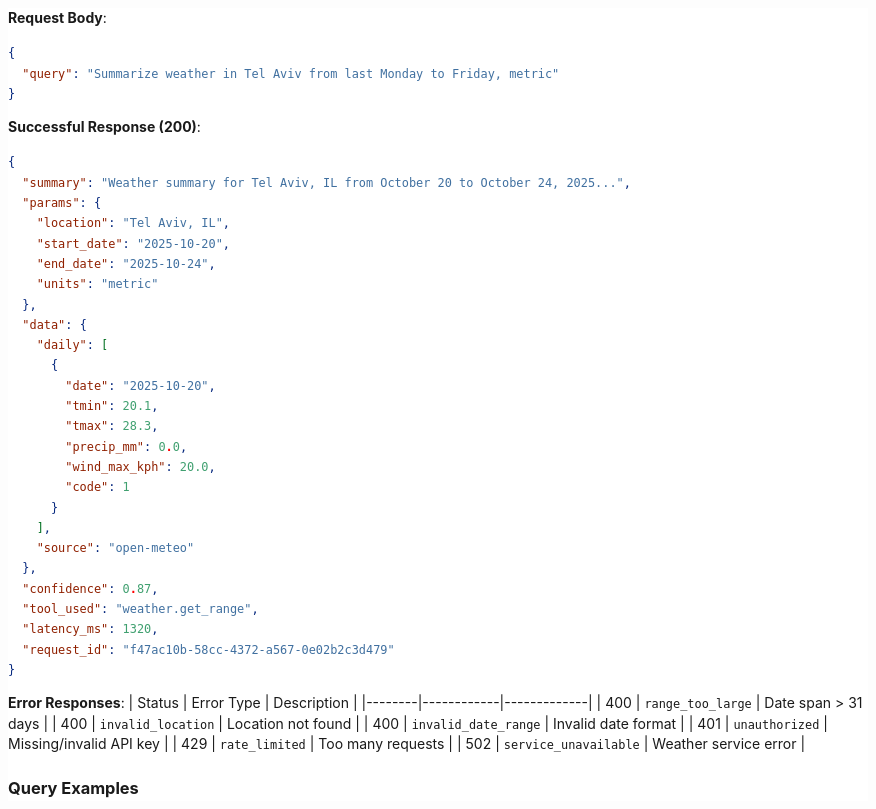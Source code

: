 **Request Body**:
```json
{
  "query": "Summarize weather in Tel Aviv from last Monday to Friday, metric"
}
```

**Successful Response (200)**:
```json
{
  "summary": "Weather summary for Tel Aviv, IL from October 20 to October 24, 2025...",
  "params": {
    "location": "Tel Aviv, IL",
    "start_date": "2025-10-20",
    "end_date": "2025-10-24",
    "units": "metric"
  },
  "data": {
    "daily": [
      {
        "date": "2025-10-20",
        "tmin": 20.1,
        "tmax": 28.3,
        "precip_mm": 0.0,
        "wind_max_kph": 20.0,
        "code": 1
      }
    ],
    "source": "open-meteo"
  },
  "confidence": 0.87,
  "tool_used": "weather.get_range",
  "latency_ms": 1320,
  "request_id": "f47ac10b-58cc-4372-a567-0e02b2c3d479"
}
```

**Error Responses**:
| Status | Error Type | Description |
|--------|------------|-------------|
| 400 | `range_too_large` | Date span > 31 days |
| 400 | `invalid_location` | Location not found |
| 400 | `invalid_date_range` | Invalid date format |
| 401 | `unauthorized` | Missing/invalid API key |
| 429 | `rate_limited` | Too many requests |
| 502 | `service_unavailable` | Weather service error |

### Query Examples
